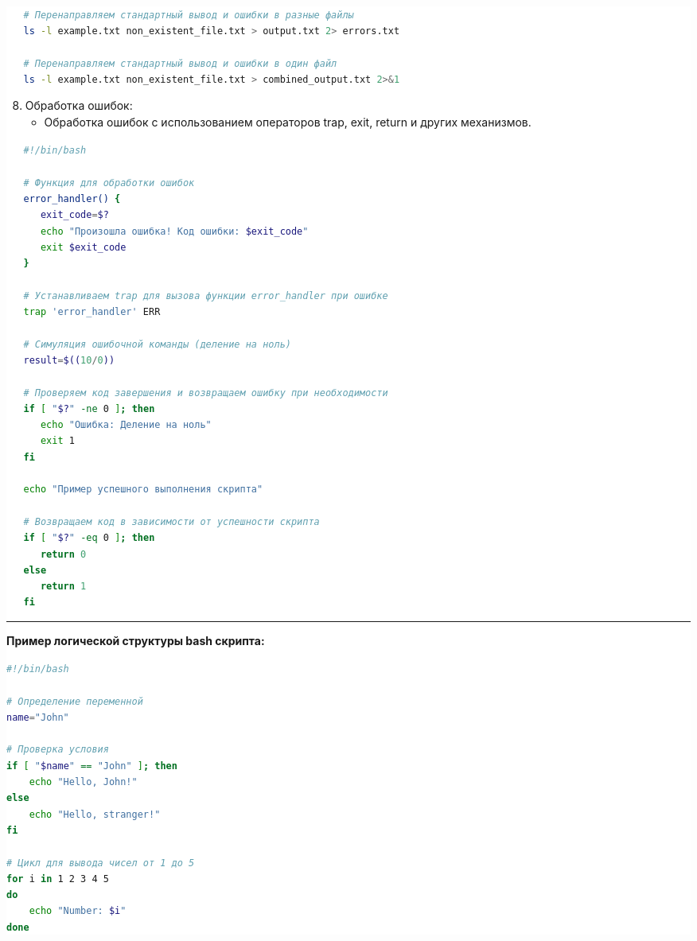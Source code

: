 ```bash
   # Перенаправляем стандартный вывод и ошибки в разные файлы
   ls -l example.txt non_existent_file.txt > output.txt 2> errors.txt

   # Перенаправляем стандартный вывод и ошибки в один файл
   ls -l example.txt non_existent_file.txt > combined_output.txt 2>&1
```

8. Обработка ошибок:
   - Обработка ошибок с использованием операторов trap, exit, return и других механизмов.

```bash
   #!/bin/bash

   # Функция для обработки ошибок
   error_handler() {
      exit_code=$?
      echo "Произошла ошибка! Код ошибки: $exit_code"
      exit $exit_code
   }

   # Устанавливаем trap для вызова функции error_handler при ошибке
   trap 'error_handler' ERR

   # Симуляция ошибочной команды (деление на ноль)
   result=$((10/0))

   # Проверяем код завершения и возвращаем ошибку при необходимости
   if [ "$?" -ne 0 ]; then
      echo "Ошибка: Деление на ноль"
      exit 1
   fi

   echo "Пример успешного выполнения скрипта"

   # Возвращаем код в зависимости от успешности скрипта
   if [ "$?" -eq 0 ]; then
      return 0
   else
      return 1
   fi
```

***
**Пример логической структуры bash скрипта:**

```bash
#!/bin/bash

# Определение переменной
name="John"

# Проверка условия
if [ "$name" == "John" ]; then
    echo "Hello, John!"
else
    echo "Hello, stranger!"
fi

# Цикл для вывода чисел от 1 до 5
for i in 1 2 3 4 5
do
    echo "Number: $i"
done
```

